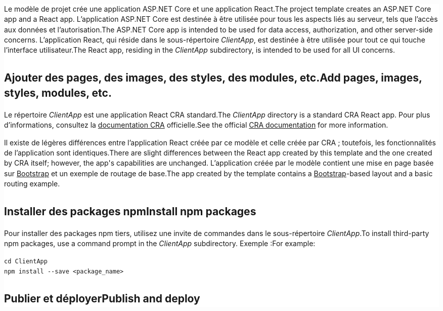 
<span data-ttu-id="aaea2-123">Le modèle de projet crée une application ASP.NET Core et une application React.</span><span class="sxs-lookup"><span data-stu-id="aaea2-123">The project template creates an ASP.NET Core app and a React app.</span></span> <span data-ttu-id="aaea2-124">L’application ASP.NET Core est destinée à être utilisée pour tous les aspects liés au serveur, tels que l’accès aux données et l’autorisation.</span><span class="sxs-lookup"><span data-stu-id="aaea2-124">The ASP.NET Core app is intended to be used for data access, authorization, and other server-side concerns.</span></span> <span data-ttu-id="aaea2-125">L’application React, qui réside dans le sous-répertoire *ClientApp*, est destinée à être utilisée pour tout ce qui touche l’interface utilisateur.</span><span class="sxs-lookup"><span data-stu-id="aaea2-125">The React app, residing in the *ClientApp* subdirectory, is intended to be used for all UI concerns.</span></span>

## <a name="add-pages-images-styles-modules-etc"></a><span data-ttu-id="aaea2-126">Ajouter des pages, des images, des styles, des modules, etc.</span><span class="sxs-lookup"><span data-stu-id="aaea2-126">Add pages, images, styles, modules, etc.</span></span>

<span data-ttu-id="aaea2-127">Le répertoire *ClientApp* est une application React CRA standard.</span><span class="sxs-lookup"><span data-stu-id="aaea2-127">The *ClientApp* directory is a standard CRA React app.</span></span> <span data-ttu-id="aaea2-128">Pour plus d’informations, consultez la [documentation CRA](https://github.com/facebookincubator/create-react-app/blob/master/packages/react-scripts/template/README.md) officielle.</span><span class="sxs-lookup"><span data-stu-id="aaea2-128">See the official [CRA documentation](https://github.com/facebookincubator/create-react-app/blob/master/packages/react-scripts/template/README.md) for more information.</span></span>

<span data-ttu-id="aaea2-129">Il existe de légères différences entre l’application React créée par ce modèle et celle créée par CRA ; toutefois, les fonctionnalités de l’application sont identiques.</span><span class="sxs-lookup"><span data-stu-id="aaea2-129">There are slight differences between the React app created by this template and the one created by CRA itself; however, the app's capabilities are unchanged.</span></span> <span data-ttu-id="aaea2-130">L’application créée par le modèle contient une mise en page basée sur [Bootstrap](https://getbootstrap.com/) et un exemple de routage de base.</span><span class="sxs-lookup"><span data-stu-id="aaea2-130">The app created by the template contains a [Bootstrap](https://getbootstrap.com/)-based layout and a basic routing example.</span></span>

## <a name="install-npm-packages"></a><span data-ttu-id="aaea2-131">Installer des packages npm</span><span class="sxs-lookup"><span data-stu-id="aaea2-131">Install npm packages</span></span>

<span data-ttu-id="aaea2-132">Pour installer des packages npm tiers, utilisez une invite de commandes dans le sous-répertoire *ClientApp*.</span><span class="sxs-lookup"><span data-stu-id="aaea2-132">To install third-party npm packages, use a command prompt in the *ClientApp* subdirectory.</span></span> <span data-ttu-id="aaea2-133">Exemple :</span><span class="sxs-lookup"><span data-stu-id="aaea2-133">For example:</span></span>

```console
cd ClientApp
npm install --save <package_name>
```

## <a name="publish-and-deploy"></a><span data-ttu-id="aaea2-134">Publier et déployer</span><span class="sxs-lookup"><span data-stu-id="aaea2-134">Publish and deploy</span></span>
